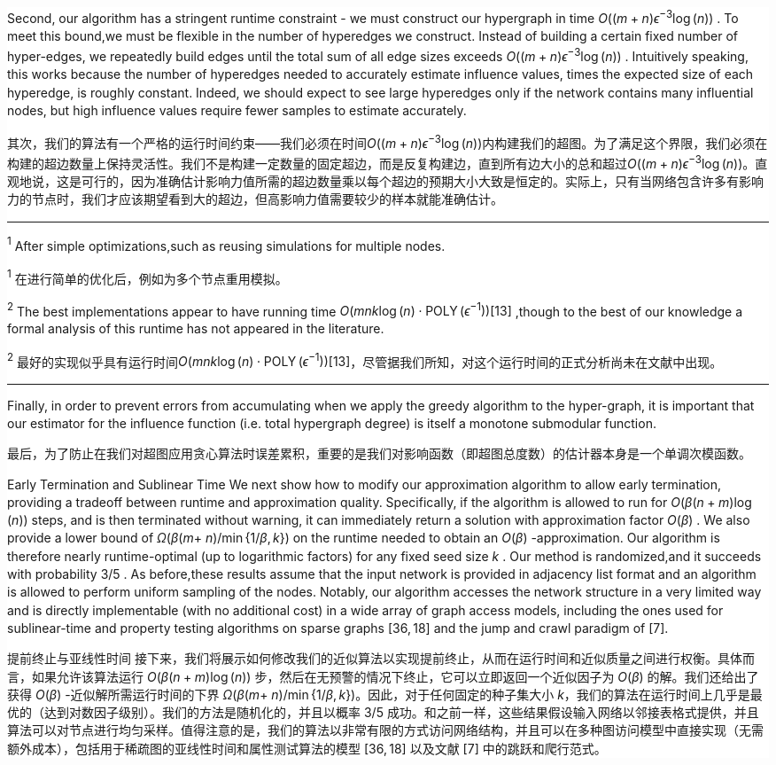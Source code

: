 Second, our algorithm has a stringent runtime constraint - we must construct our hypergraph in time $O\left( {\left( {m + n}\right) {\epsilon }^{-3}\log \left( n\right) }\right)$ . To meet this bound,we must be flexible in the number of hyperedges we construct. Instead of building a certain fixed number of hyper-edges, we repeatedly build edges until the total sum of all edge sizes exceeds $O\left( {\left( {m + n}\right) {\epsilon }^{-3}\log \left( n\right) }\right)$ . Intuitively speaking, this works because the number of hyperedges needed to accurately estimate influence values, times the expected size of each hyperedge, is roughly constant. Indeed, we should expect to see large hyperedges only if the network contains many influential nodes, but high influence values require fewer samples to estimate accurately.

其次，我们的算法有一个严格的运行时间约束——我们必须在时间$O\left( {\left( {m + n}\right) {\epsilon }^{-3}\log \left( n\right) }\right)$内构建我们的超图。为了满足这个界限，我们必须在构建的超边数量上保持灵活性。我们不是构建一定数量的固定超边，而是反复构建边，直到所有边大小的总和超过$O\left( {\left( {m + n}\right) {\epsilon }^{-3}\log \left( n\right) }\right)$。直观地说，这是可行的，因为准确估计影响力值所需的超边数量乘以每个超边的预期大小大致是恒定的。实际上，只有当网络包含许多有影响力的节点时，我们才应该期望看到大的超边，但高影响力值需要较少的样本就能准确估计。

---



${}^{1}$ After simple optimizations,such as reusing simulations for multiple nodes.

${}^{1}$ 在进行简单的优化后，例如为多个节点重用模拟。

${}^{2}$ The best implementations appear to have running time $O\left( {{mnk}\log \left( n\right)  \cdot  \operatorname{POLY}\left( {\epsilon }^{-1}\right) }\right) \left\lbrack  {13}\right\rbrack$ ,though to the best of our knowledge a formal analysis of this runtime has not appeared in the literature.

${}^{2}$ 最好的实现似乎具有运行时间$O\left( {{mnk}\log \left( n\right)  \cdot  \operatorname{POLY}\left( {\epsilon }^{-1}\right) }\right) \left\lbrack  {13}\right\rbrack$，尽管据我们所知，对这个运行时间的正式分析尚未在文献中出现。



---

Finally, in order to prevent errors from accumulating when we apply the greedy algorithm to the hyper-graph, it is important that our estimator for the influence function (i.e. total hypergraph degree) is itself a monotone submodular function.

最后，为了防止在我们对超图应用贪心算法时误差累积，重要的是我们对影响函数（即超图总度数）的估计器本身是一个单调次模函数。

Early Termination and Sublinear Time We next show how to modify our approximation algorithm to allow early termination, providing a tradeoff between runtime and approximation quality. Specifically, if the algorithm is allowed to run for $O\left( {\beta \left( {n + m}\right) \log \left( n\right) }\right)$ steps, and is then terminated without warning, it can immediately return a solution with approximation factor $O\left( \beta \right)$ . We also provide a lower bound of $\Omega (\beta (m +$ $n)/\min \{ 1/\beta ,k\} )$ on the runtime needed to obtain an $O\left( \beta \right)$ -approximation. Our algorithm is therefore nearly runtime-optimal (up to logarithmic factors) for any fixed seed size $k$ . Our method is randomized,and it succeeds with probability $3/5$ . As before,these results assume that the input network is provided in adjacency list format and an algorithm is allowed to perform uniform sampling of the nodes. Notably, our algorithm accesses the network structure in a very limited way and is directly implementable (with no additional cost) in a wide array of graph access models, including the ones used for sublinear-time and property testing algorithms on sparse graphs $\left\lbrack  {{36},{18}}\right\rbrack$ and the jump and crawl paradigm of [7].

提前终止与亚线性时间 接下来，我们将展示如何修改我们的近似算法以实现提前终止，从而在运行时间和近似质量之间进行权衡。具体而言，如果允许该算法运行 $O\left( {\beta \left( {n + m}\right) \log \left( n\right) }\right)$ 步，然后在无预警的情况下终止，它可以立即返回一个近似因子为 $O\left( \beta \right)$ 的解。我们还给出了获得 $O\left( \beta \right)$ -近似解所需运行时间的下界 $\Omega (\beta (m +$ $n)/\min \{ 1/\beta ,k\} )$。因此，对于任何固定的种子集大小 $k$，我们的算法在运行时间上几乎是最优的（达到对数因子级别）。我们的方法是随机化的，并且以概率 $3/5$ 成功。和之前一样，这些结果假设输入网络以邻接表格式提供，并且算法可以对节点进行均匀采样。值得注意的是，我们的算法以非常有限的方式访问网络结构，并且可以在多种图访问模型中直接实现（无需额外成本），包括用于稀疏图的亚线性时间和属性测试算法的模型 $\left\lbrack  {{36},{18}}\right\rbrack$ 以及文献 [7] 中的跳跃和爬行范式。
